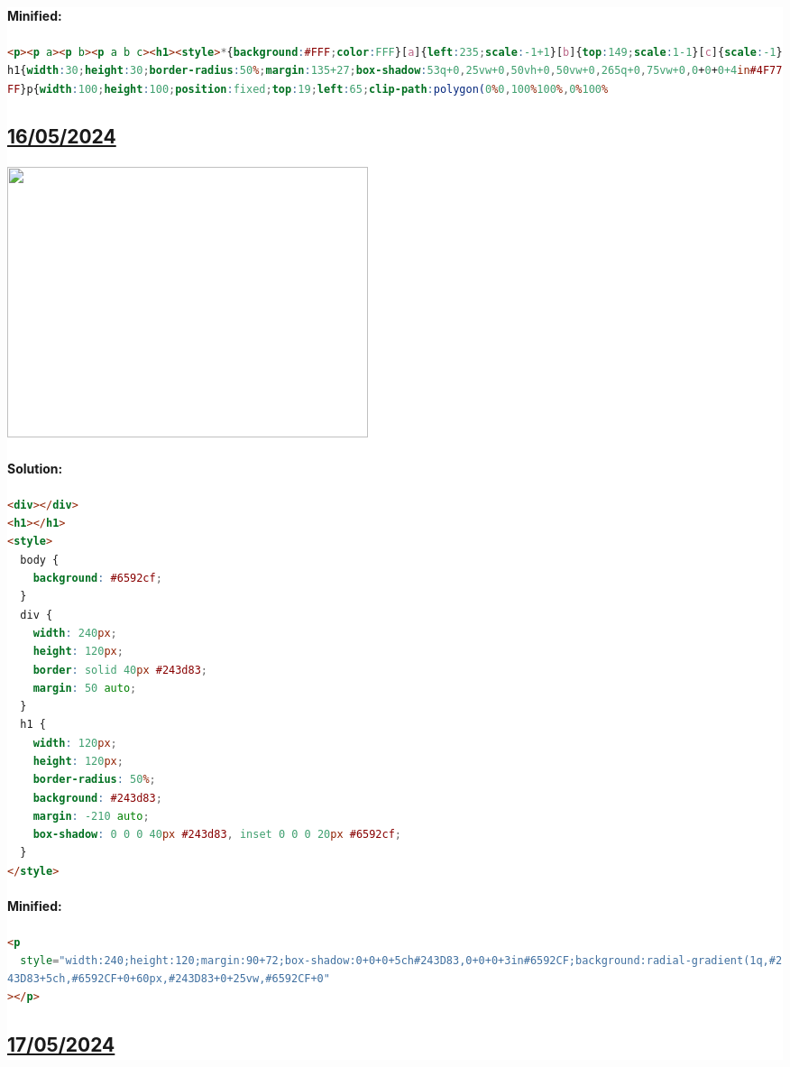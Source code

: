 #### Minified:

```html
<p><p a><p b><p a b c><h1><style>*{background:#FFF;color:FFF}[a]{left:235;scale:-1+1}[b]{top:149;scale:1-1}[c]{scale:-1}h1{width:30;height:30;border-radius:50%;margin:135+27;box-shadow:53q+0,25vw+0,50vh+0,50vw+0,265q+0,75vw+0,0+0+0+4in#4F77FF}p{width:100;height:100;position:fixed;top:19;left:65;clip-path:polygon(0%0,100%100%,0%100%
```

## [16/05/2024](https://cssbattle.dev/play/XZiGXy3U6ARmFrCDI2sE)

<img width="400px" height="300px" loading="lazy" src="https://firebasestorage.googleapis.com/v0/b/cssbattleapp.appspot.com/o/user%2Fummd3POvEDfFyeFvVdOMG3OOrwE2%2Ftargets%2Ftarget_XqQHHlT@2x.png?alt=media">

#### Solution:

```html
<div></div>
<h1></h1>
<style>
  body {
    background: #6592cf;
  }
  div {
    width: 240px;
    height: 120px;
    border: solid 40px #243d83;
    margin: 50 auto;
  }
  h1 {
    width: 120px;
    height: 120px;
    border-radius: 50%;
    background: #243d83;
    margin: -210 auto;
    box-shadow: 0 0 0 40px #243d83, inset 0 0 0 20px #6592cf;
  }
</style>
```

#### Minified:

```html
<p
  style="width:240;height:120;margin:90+72;box-shadow:0+0+0+5ch#243D83,0+0+0+3in#6592CF;background:radial-gradient(1q,#243D83+5ch,#6592CF+0+60px,#243D83+0+25vw,#6592CF+0"
></p>
```

## [17/05/2024](https://cssbattle.dev/play/g1q8n7Mpa93WGLBVgTV7)
